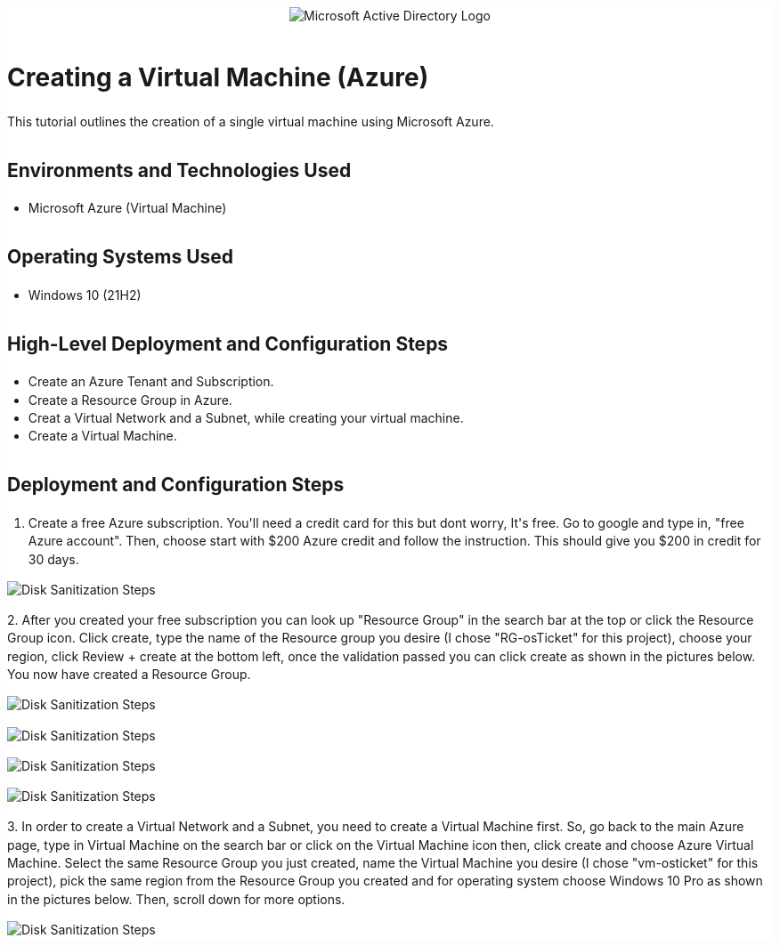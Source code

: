 <p align="center">
<img src="https://i.imgur.com/x499UNB.png" alt="Microsoft Active Directory Logo"/>
</p>

<h1>Creating a Virtual Machine (Azure)</h1>
This tutorial outlines the creation of a single virtual machine using Microsoft Azure.<br />



<h2>Environments and Technologies Used</h2>

- Microsoft Azure (Virtual Machine)



<h2>Operating Systems Used </h2>


- Windows 10 (21H2)

<h2>High-Level Deployment and Configuration Steps</h2>

- Create an Azure Tenant and Subscription.
- Create a Resource Group in Azure.
- Creat a Virtual Network and a Subnet, while creating your virtual machine.
- Create a Virtual Machine.

<h2>Deployment and Configuration Steps</h2>

1. Create a free Azure subscription. You'll need a credit card for this but dont worry, It's free. Go to google and type in, "free Azure account". Then, choose start with $200 Azure credit and follow the instruction. This should give you $200 in credit for 30 days.
<p>
<img src="https://i.imgur.com/NZ9MpFW.png" height="80%" width="80%" alt="Disk Sanitization Steps"/>
</p>
<p>
2. After you created your free subscription you can look up "Resource Group" in the search bar at the top or click the Resource Group icon. Click create, type the name of the Resource group you desire (I chose "RG-osTicket" for this project), choose your region, click Review + create at the bottom left, once the validation passed you can click create as shown in the pictures below. You now have created a Resource Group.
<p>
<img src="https://i.imgur.com/86YMBxP.png" height="80%" width="80%" alt="Disk Sanitization Steps"/>
</p>
<p>
<p>
<img src="https://i.imgur.com/kKkKsGP.png" height="80%" width="80%" alt="Disk Sanitization Steps"/>
</p>
<p>
<p>
<img src="https://i.imgur.com/TwUi6Ty.png" height="80%" width="80%" alt="Disk Sanitization Steps"/>
</p>
<p>
<p>
<img src="https://i.imgur.com/ioe9vej.png" height="80%" width="80%" alt="Disk Sanitization Steps"/>
</p>
<p>
3. In order to create a Virtual Network and a Subnet, you need to create a Virtual Machine first. So, go back to the main Azure page, type in Virtual Machine on the search bar or click on the Virtual Machine icon then, click create and choose Azure Virtual Machine. Select the same Resource Group you just created, name the Virtual Machine you desire (I chose "vm-osticket" for this project), pick the same region from the Resource Group you created and for operating system choose Windows 10 Pro as shown in the pictures below. Then, scroll down for more options.
<p>
<img src="https://i.imgur.com/lNfCRbY.png" height="80%" width="80%" alt="Disk Sanitization Steps"/>
</p>